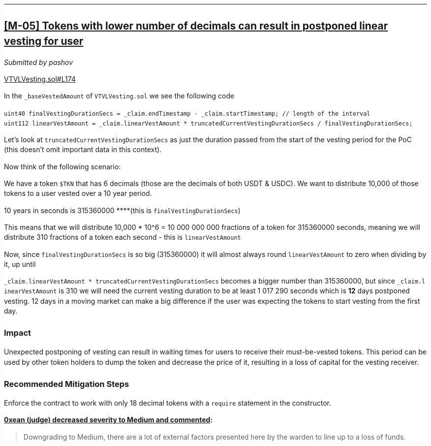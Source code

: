 

***

## [[M-05] Tokens with lower number of decimals can result in postponed linear vesting for user](https://github.com/code-423n4/2022-09-vtvl-findings/issues/191)
_Submitted by pashov_

[VTVLVesting.sol#L174](https://github.com/code-423n4/2022-09-vtvl/blob/69da6e96f94ff3e02b9bb6175e6de2b3e71d3eb0/contracts/VTVLVesting.sol#L174)<br>

In the `_baseVestedAmount` of `VTVLVesting.sol` we see the following code

```solidity
uint40 finalVestingDurationSecs = _claim.endTimestamp - _claim.startTimestamp; // length of the interval
uint112 linearVestAmount = _claim.linearVestAmount * truncatedCurrentVestingDurationSecs / finalVestingDurationSecs;
```

Let’s look at `truncatedCurrentVestingDurationSecs` as just the duration passed from the start of the vesting period for the PoC (this doesn’t omit important data in this context).

Now think of the following scenario:

We have a token `$TKN` that has 6 decimals (those are the decimals of both USDT & USDC). We want to distribute 10,000 of those tokens to a user vested over a 10 year period.

10 years in seconds is 315360000 &ast;&ast;&ast;&ast;(this is `finalVestingDurationSecs`)

This means that we will distribute 10,000 &ast; 10^6 = 10 000 000 000 fractions of a token for 315360000 seconds, meaning we will distribute 310 fractions of a token each second - this is `linearVestAmount`

Now, since `finalVestingDurationSecs` is so big (315360000) it will almost always round `linearVestAmount` to zero when dividing by it, up until

`_claim.linearVestAmount * truncatedCurrentVestingDurationSecs` becomes a bigger number than 315360000, but since `_claim.linearVestAmount` is 310 we will need the current vesting duration to be at least 1 017 290 seconds which is **12** days postponed vesting. 12 days in a moving market can make a big difference if the user was expecting the tokens to start vesting from the first day.

### Impact

Unexpected postponing of vesting can result in waiting times for users to receive their must-be-vested tokens. This period can be used by other token holders to dump the token and decrease the price of it, resulting in a loss of capital for the vesting receiver.

### Recommended Mitigation Steps

Enforce the contract to work with only 18 decimal tokens with a `require` statement in the constructor.

**[0xean (judge) decreased severity to Medium and commented](https://github.com/code-423n4/2022-09-vtvl-findings/issues/191#issuecomment-1257051653):**
 > Downgrading to Medium, there are a lot of external factors presented here by the warden to line up to a loss of funds.  
